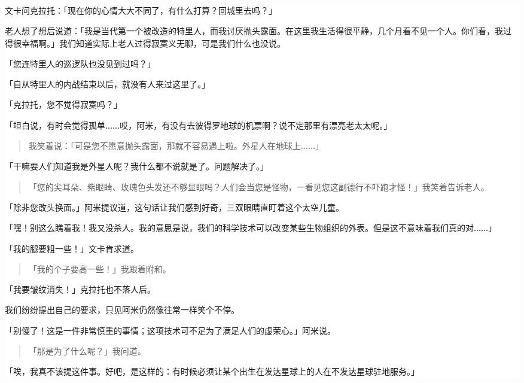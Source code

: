文卡问克拉托：「现在你的心情大大不同了，有什么打算？回城里去吗？」

老人想了想后说道：「我是当代第一个被改造的特里人，而我讨厌抛头露面。在这里我生活得很平静，几个月看不见一个人。你们看，我过得很幸福啊。」我们知道实际上老人过得寂寞义无聊，可是我们什么也没说。

「您连特里人的巡逻队也没见到过吗？」

「自从特里人的内战结束以后，就没有人来过这里了。」

「克拉托，您不觉得寂寞吗？」

「坦白说，有时会觉得孤单……哎，阿米，有没有去彼得罗地球的机票啊？说不定那里有漂亮老太太呢。」

> 我笑着说：「可是您不愿意抛头露面，那就不容易遇上啦。外星人在地球上……」
>

「干嘛要人们知道我是外星人呢？我什么都不说就是了。问题解决了。」

> 「您的尖耳朵、紫眼睛、玫瑰色头发还不够显眼吗？人们会当您是怪物，一看见您这副德行不吓跑才怪！」我笑着告诉老人。
>

「除非您改头换面。」阿米提议道，这句话让我们感到好奇，三双眼睛直盯着这个太空儿童。

「嘿！别这么瞧着我！我又没杀人。我的意思是说，我们的科学技术可以改变某些生物组织的外表。但是这不意味着我们真的对……」

「我的腿要粗一些！」文卡肯求道。

> 「我的个子要高一些！」我跟着附和。
>

「我要皱纹消失！」克拉托也不落人后。

我们纷纷提出自己的要求，只见阿米仍然像往常一样笑个不停。

「别傻了！这是一件非常慎重的事情；这项技术可不足为了满足人们的虚荣心。」阿米说。

> 「那是为了什么呢？」我问道。
>

「唉，我真不该提这件事。好吧，是这样的：有时候必须让某个出生在发达星球上的人在不发达星球驻地服务。」

